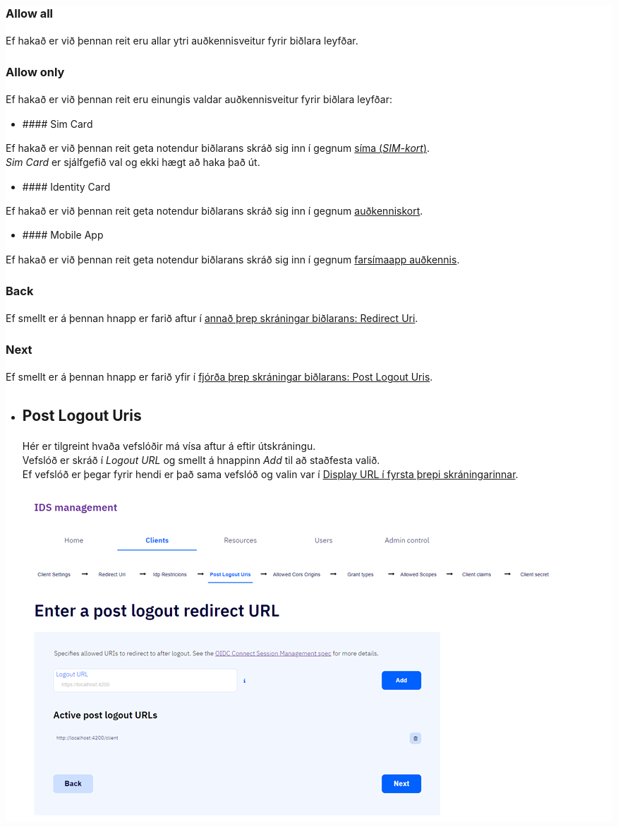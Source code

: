   ### Allow all

  Ef hakað er við þennan reit eru allar ytri auðkennisveitur fyrir biðlara leyfðar.

  ### Allow only

  Ef hakað er við þennan reit eru einungis valdar auðkennisveitur fyrir biðlara leyfðar:

  - <a name="sim-card"></a>#### Sim Card

  Ef hakað er við þennan reit geta notendur biðlarans skráð sig inn í gegnum [síma (_SIM-kort_)](https://www.audkenni.is/rafraen-skilriki/skilriki-i-farsima/).  
   _Sim Card_ er sjálfgefið val og ekki hægt að haka það út.

  - <a name="identity-card"></a>#### Identity Card

  Ef hakað er við þennan reit geta notendur biðlarans skráð sig inn í gegnum [auðkenniskort](https://www.audkenni.is/rafraen-skilriki/einkaskilriki/).

  - <a name="mobile-app"></a>#### Mobile App

  Ef hakað er við þennan reit geta notendur biðlarans skráð sig inn í gegnum [farsímaapp auðkennis](https://app.audkenni.is/).

  ### Back

  Ef smellt er á þennan hnapp er farið aftur í [annað þrep skráningar biðlarans: Redirect Uri](#redirect-uri).

  ### Next

  Ef smellt er á þennan hnapp er farið yfir í [fjórða þrep skráningar biðlarans: Post Logout Uris](#post-logout-uris).

- ## <a name="post-logout-uris"></a>Post Logout Uris

  Hér er tilgreint hvaða vefslóðir má vísa aftur á eftir útskráningu.  
   Vefslóð er skráð í _Logout URL_ og smellt á hnappinn _Add_ til að staðfesta valið.  
   Ef vefslóð er þegar fyrir hendi er það sama vefslóð og valin var í [Display URL í fyrsta þrepi skráningarinnar](../detailed-form.md#display-url).  

  ![post-logout](images/post-logout.png)
